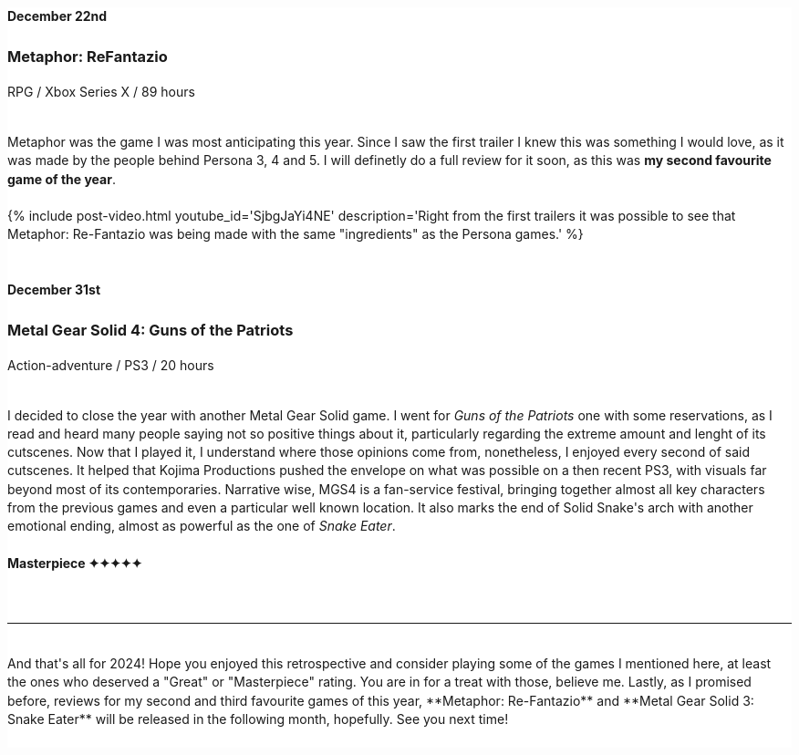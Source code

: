 <h4 class="u-mb-1">December 22nd</h4>
<h3 class="u-mt-0 u-mb-1">Metaphor: ReFantazio</h3>
RPG / Xbox Series X / 89 hours
<br><br>

Metaphor was the game I was most anticipating this year. Since I saw the first trailer I knew this was something I would love, as it was made by the people behind Persona 3, 4 and 5. I will definetly do a full review for it soon, as this was **my second favourite game of the year**.
<br><br>
{% include post-video.html youtube_id='SjbgJaYi4NE' description='Right from the first trailers it was possible to see that Metaphor: Re-Fantazio was being made with the same "ingredients" as the Persona games.' %}
<br><br>

<h4 class="u-mb-1">December 31st</h4>
<h3 class="u-mt-0 u-mb-1">Metal Gear Solid 4: Guns of the Patriots</h3>
Action-adventure / PS3 / 20 hours
<br><br>

I decided to close the year with another Metal Gear Solid game. I went for _Guns of the Patriots_ one with some reservations, as I read and heard many people saying not so positive things about it, particularly regarding the extreme amount and lenght of its cutscenes. Now that I played it, I understand where those opinions come from, nonetheless, I enjoyed every second of said cutscenes. It helped that Kojima Productions pushed the envelope on what was possible on a then recent PS3, with visuals far beyond most of its contemporaries. Narrative wise, MGS4 is a fan-service festival, bringing together almost all key characters from the previous games and even a particular well known location. It also marks the end of Solid Snake's arch with another emotional ending, almost as powerful as the one of _Snake Eater_.
<br><br>
<b>Masterpiece ✦✦✦✦✦</b>
<br><br><br>


***

<br>
And that's all for 2024! Hope you enjoyed this retrospective and consider playing some of the games I mentioned here, at least the ones who deserved a "Great" or "Masterpiece" rating. You are in for a treat with those, believe me. Lastly, as I promised before, reviews for my second and third favourite games of this year, **Metaphor: Re-Fantazio** and **Metal Gear Solid 3: Snake Eater** will be released in the following month, hopefully. See you next time!
<br><br>